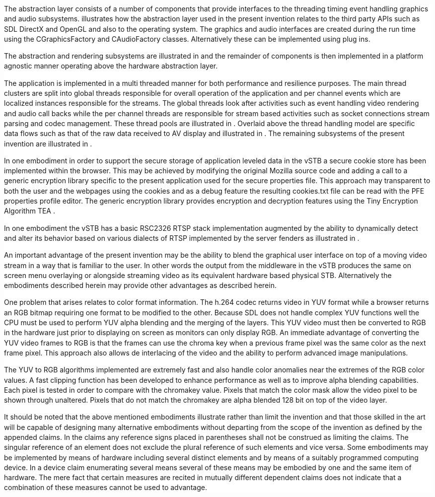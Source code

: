 The abstraction layer consists of a number of components that provide interfaces to the threading timing event handling graphics and audio subsystems. illustrates how the abstraction layer used in the present invention relates to the third party APIs such as SDL DirectX and OpenGL and also to the operating system. The graphics and audio interfaces are created during the run time using the CGraphicsFactory and CAudioFactory classes. Alternatively these can be implemented using plug ins.

The abstraction and rendering subsystems are illustrated in and the remainder of components is then implemented in a platform agnostic manner operating above the hardware abstraction layer.

The application is implemented in a multi threaded manner for both performance and resilience purposes. The main thread clusters are split into global threads responsible for overall operation of the application and per channel events which are localized instances responsible for the streams. The global threads look after activities such as event handling video rendering and audio call backs while the per channel threads are responsible for stream based activities such as socket connections stream parsing and codec management. These thread pools are illustrated in . Overlaid above the thread handling model are specific data flows such as that of the raw data received to AV display and illustrated in . The remaining subsystems of the present invention are illustrated in .

In one embodiment in order to support the secure storage of application leveled data in the vSTB a secure cookie store has been implemented within the browser. This may be achieved by modifying the original Mozilla source code and adding a call to a generic encryption library specific to the present application used for the secure properties file. This approach may transparent to both the user and the webpages using the cookies and as a debug feature the resulting cookies.txt file can be read with the PFE properties profile editor. The generic encryption library provides encryption and decryption features using the Tiny Encryption Algorithm TEA .

In one embodiment the vSTB has a basic RSC2326 RTSP stack implementation augmented by the ability to dynamically detect and alter its behavior based on various dialects of RTSP implemented by the server fenders as illustrated in .

An important advantage of the present invention may be the ability to blend the graphical user interface on top of a moving video stream in a way that is familiar to the user. In other words the output from the middleware in the vSTB produces the same on screen menu overlaying or alongside streaming video as its equivalent hardware based physical STB. Alternatively the embodiments described herein may provide other advantages as described herein.

One problem that arises relates to color format information. The h.264 codec returns video in YUV format while a browser returns an RGB bitmap requiring one format to be modified to the other. Because SDL does not handle complex YUV functions well the CPU must be used to perform YUV alpha blending and the merging of the layers. This YUV video must then be converted to RGB in the hardware just prior to displaying on screen as monitors can only display RGB. An immediate advantage of converting the YUV video frames to RGB is that the frames can use the chroma key when a previous frame pixel was the same color as the next frame pixel. This approach also allows de interlacing of the video and the ability to perform advanced image manipulations.

The YUV to RGB algorithms implemented are extremely fast and also handle color anomalies near the extremes of the RGB color values. A fast clipping function has been developed to enhance performance as well as to improve alpha blending capabilities. Each pixel is tested in order to compare with the chromakey value. Pixels that match the color mask allow the video pixel to be shown through unaltered. Pixels that do not match the chromakey are alpha blended 128 bit on top of the video layer.

It should be noted that the above mentioned embodiments illustrate rather than limit the invention and that those skilled in the art will be capable of designing many alternative embodiments without departing from the scope of the invention as defined by the appended claims. In the claims any reference signs placed in parentheses shall not be construed as limiting the claims. The singular reference of an element does not exclude the plural reference of such elements and vice versa. Some embodiments may be implemented by means of hardware including several distinct elements and by means of a suitably programmed computing device. In a device claim enumerating several means several of these means may be embodied by one and the same item of hardware. The mere fact that certain measures are recited in mutually different dependent claims does not indicate that a combination of these measures cannot be used to advantage.

